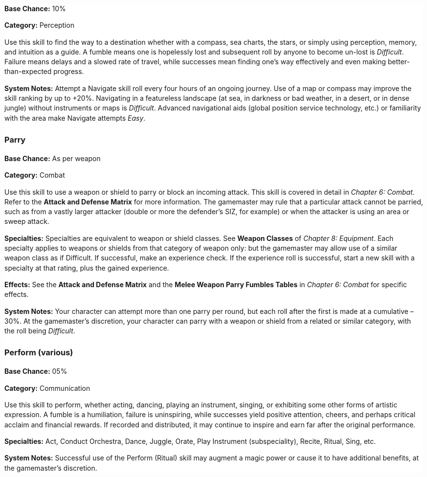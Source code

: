 **Base Chance:** 10%

**Category:** Perception

Use this skill to find the way to a destination whether with a compass, sea charts, the stars, or simply using perception, memory, and intuition as a guide. A fumble means one is hopelessly lost and subsequent roll by anyone to become un-lost is _Difficult_. Failure means delays and a slowed rate of travel, while successes mean finding one’s way effectively and even making better-than-expected progress.

**System Notes:** Attempt a Navigate skill roll every four hours of an ongoing journey. Use of a map or compass may improve the skill ranking by up to +20%. Navigating in a featureless landscape (at sea, in darkness or bad weather, in a desert, or in dense jungle) without instruments or maps is _Difficult_. Advanced navigational aids (global position service technology, etc.) or familiarity with the area make Navigate attempts _Easy_.

### Parry

**Base Chance:** As per weapon

**Category:** Combat

Use this skill to use a weapon or shield to parry or block an incoming attack. This skill is covered in detail in _Chapter 6: Combat_. Refer to the **Attack and Defense Matrix** for more information. The gamemaster may rule that a particular attack cannot be parried, such as from a vastly larger attacker (double or more the defender’s SIZ, for example) or when the attacker is using an area or sweep attack.

**Specialties:** Specialties are equivalent to weapon or shield classes. See **Weapon Classes** of _Chapter 8: Equipment_. Each specialty applies to weapons or shields from that category of weapon only: but the gamemaster may allow use of a similar weapon class as if Difficult. If successful, make an experience check. If the experience roll is successful, start a new skill with a specialty at that rating, plus the gained experience.

**Effects:** See the **Attack and Defense Matrix** and the **Melee Weapon Parry Fumbles Tables** in _Chapter 6: Combat_ for specific effects.

**System Notes:** Your character can attempt more than one parry per round, but each roll after the first is made at a cumulative –30%. At the gamemaster’s discretion, your character can parry with a weapon or shield from a related or similar category, with the roll being _Difficult_.

### Perform (various)

**Base Chance:** 05%

**Category:** Communication

Use this skill to perform, whether acting, dancing, playing an instrument, singing, or exhibiting some other forms of artistic expression. A fumble is a humiliation, failure is uninspiring, while successes yield positive attention, cheers, and perhaps critical acclaim and financial rewards. If recorded and distributed, it may continue to inspire and earn far after the original performance.

**Specialties:** Act, Conduct Orchestra, Dance, Juggle, Orate, Play Instrument (subspeciality), Recite, Ritual, Sing, etc.

**System Notes:** Successful use of the Perform (Ritual) skill may augment a magic power or cause it to have additional benefits, at the gamemaster’s discretion.
